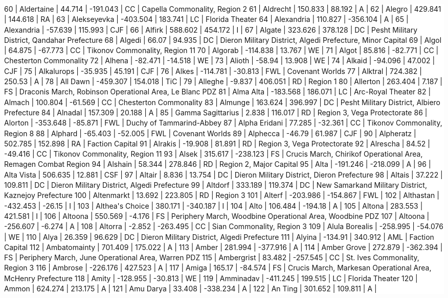 60 | Aldertaine | 44.714 | -191.043 | CC | Capella Commonality, Region 2
61 | Aldrecht | 150.833 | 88.192 | A | 
62 | Alegro | 429.841 | 144.618 | RA | 
63 | Alekseyevka | -403.504 | 183.741 | LC | Florida Theater
64 | Alexandria | 110.827 | -356.104 | A | 
65 | Alexandria | -57.639 | 115.993 | CJF | 
66 | Alfirk | 588.602 | 454.172 | I | 
67 | Algate | 323.626 | 378.128 | DC | Pesht Military District, Qandahar Prefecture
68 | Algedi | 66.07 | 94.935 | DC | Dieron Military District, Algedi Prefecture, Minor Capital
69 | Algol | 64.875 | -67.773 | CC | Tikonov Commonality, Region 11
70 | Algorab | -114.838 | 13.767 | WE | 
71 | Algot | 85.816 | -82.771 | CC | Chesterton Commonality
72 | Alhena | -82.471 | -14.518 | WE | 
73 | Alioth | -58.94 | 13.908 | WE | 
74 | Alkaid | -94.096 | 47.002 | CJF | 
75 | Alkalurops | -35.935 | 45.191 | CJF | 
76 | Alkes | -114.781 | -30.813 | FWL | Covenant Worlds
77 | Alktral | 724.382 | 250.53 | A | 
78 | All Dawn | -459.307 | 154.018 | TiC | 
79 | Alleghe | -9.837 | 406.051 | RD | Region 1
80 | Allerton | 263.404 | 7.187 | FS | Draconis March, Robinson Operational Area, Le Blanc PDZ
81 | Alma Alta | -183.568 | 186.071 | LC | Arc-Royal Theater
82 | Almach | 100.804 | -61.569 | CC | Chesterton Commonality
83 | Almunge | 163.624 | 396.997 | DC | Pesht Military District, Albiero Prefecture
84 | Alnadal | 157.309 | 20.188 | A | 
85 | Gamma Sagittarius | 2.838 | 116.017 | RD | Region 3, Vega Protectorate
86 | Alorton | -353.648 | -85.871 | FWL | Duchy of Tammarind-Abbey
87 | Alpha Eridani | 77.285 | -32.361 | CC | Tikonov Commonality, Region 8
88 | Alphard | -65.403 | -52.005 | FWL | Covenant Worlds
89 | Alphecca | -46.79 | 61.987 | CJF | 
90 | Alpheratz | 502.785 | 152.898 | RA | Faction Capital
91 | Alrakis | -19.908 | 81.891 | RD | Region 3, Vega Protectorate
92 | Alrescha | 84.52 | -49.416 | CC | Tikonov Commonality, Region 11
93 | Alsek | 315.617 | -238.123 | FS | Crucis March, Chirikof Operational Area, Remagen Combat Region
94 | Alshain | 58.344 | 278.846 | RD | Region 2, Major Capital
95 | Alta | -191.246 | -218.099 | A | 
96 | Alta Vista | 506.635 | 12.881 | CSF | 
97 | Altair | 8.836 | 13.754 | DC | Dieron Military District, Dieron Prefecture
98 | Altais | 37.222 | 109.811 | DC | Dieron Military District, Algedi Prefecture
99 | Altdorf | 333.189 | 119.374 | DC | New Samarkand Military District, Kaznejoy Prefecture
100 | Altenmarkt | 13.692 | 223.805 | RD | Region 3
101 | Alterf | -203.986 | -154.867 | FWL | 
102 | Althastan | -432.453 | -26.15 | I | 
103 | Althea's Choice | 380.171 | -340.187 | I | 
104 | Alto | 106.484 | -194.18 | A | 
105 | Altona | 283.553 | 421.581 | I | 
106 | Altoona | 550.569 | -4.176 | FS | Periphery March, Woodbine Operational Area, Woodbine PDZ
107 | Altoona | -256.607 | -6.274 | A | 
108 | Altorra | -2.852 | -263.495 | CC | Sian Commonality, Region 3
109 | Alula Borealis | -258.995 | -54.076 | WE | 
110 | Alya | 26.359 | 96.629 | DC | Dieron Military District, Algedi Prefecture
111 | Alyina | -134.91 | 340.912 | AML | Faction Capital
112 | Ambatomainty | 701.409 | 175.022 | A | 
113 | Amber | 281.994 | -377.916 | A | 
114 | Amber Grove | 272.879 | -362.394 | FS | Periphery March, June Operational Area, Warren PDZ
115 | Ambergrist | 83.482 | -257.545 | CC | St. Ives Commonality, Region 3
116 | Ambrose | -226.176 | 427.523 | A | 
117 | Amiga | 165.17 | -84.574 | FS | Crucis March, Markesan Operational Area, McHenry Prefecture
118 | Amity | -128.955 | -30.813 | WE | 
119 | Amminadav | -411.245 | 199.515 | LC | Florida Theater
120 | Ammon | 624.274 | 213.175 | A | 
121 | Amu Darya | 33.408 | -338.234 | A | 
122 | An Ting | 301.652 | 109.811 | A | 